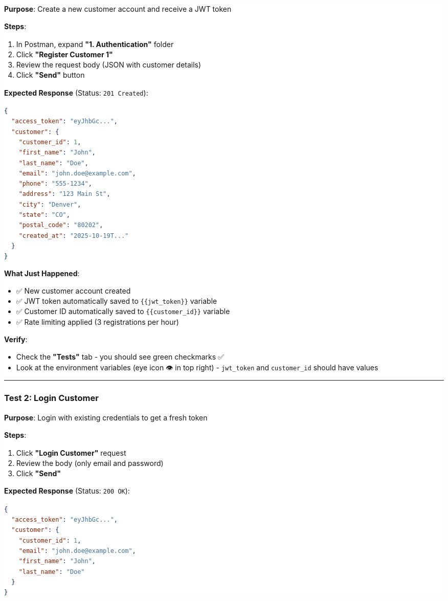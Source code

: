 **Purpose**: Create a new customer account and receive a JWT token

**Steps**:
1. In Postman, expand **"1. Authentication"** folder
2. Click **"Register Customer 1"**
3. Review the request body (JSON with customer details)
4. Click **"Send"** button

**Expected Response** (Status: `201 Created`):
```json
{
  "access_token": "eyJhbGc...", 
  "customer": {
    "customer_id": 1,
    "first_name": "John",
    "last_name": "Doe",
    "email": "john.doe@example.com",
    "phone": "555-1234",
    "address": "123 Main St",
    "city": "Denver",
    "state": "CO",
    "postal_code": "80202",
    "created_at": "2025-10-19T..."
  }
}
```

**What Just Happened**:
- ✅ New customer account created
- ✅ JWT token automatically saved to `{{jwt_token}}` variable
- ✅ Customer ID automatically saved to `{{customer_id}}` variable
- ✅ Rate limiting applied (3 registrations per hour)

**Verify**: 
- Check the **"Tests"** tab - you should see green checkmarks ✅
- Look at the environment variables (eye icon 👁️ in top right) - `jwt_token` and `customer_id` should have values

---

### Test 2: Login Customer

**Purpose**: Login with existing credentials to get a fresh token

**Steps**:
1. Click **"Login Customer"** request
2. Review the body (only email and password)
3. Click **"Send"**

**Expected Response** (Status: `200 OK`):
```json
{
  "access_token": "eyJhbGc...",
  "customer": {
    "customer_id": 1,
    "email": "john.doe@example.com",
    "first_name": "John",
    "last_name": "Doe"
  }
}
```
